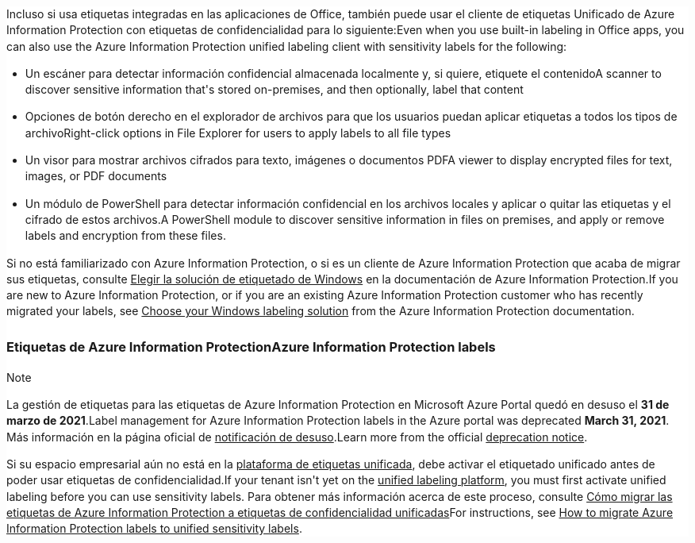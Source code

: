 <span data-ttu-id="52931-286">Incluso si usa etiquetas integradas en las aplicaciones de Office, también puede usar el cliente de etiquetas Unificado de Azure Information Protection con etiquetas de confidencialidad para lo siguiente:</span><span class="sxs-lookup"><span data-stu-id="52931-286">Even when you use built-in labeling in Office apps, you can also use the Azure Information Protection unified labeling client with sensitivity labels for the following:</span></span>

- <span data-ttu-id="52931-287">Un escáner para detectar información confidencial almacenada localmente y, si quiere, etiquete el contenido</span><span class="sxs-lookup"><span data-stu-id="52931-287">A scanner to discover sensitive information that's stored on-premises, and then optionally, label that content</span></span>

- <span data-ttu-id="52931-288">Opciones de botón derecho en el explorador de archivos para que los usuarios puedan aplicar etiquetas a todos los tipos de archivo</span><span class="sxs-lookup"><span data-stu-id="52931-288">Right-click options in File Explorer for users to apply labels to all file types</span></span>

- <span data-ttu-id="52931-289">Un visor para mostrar archivos cifrados para texto, imágenes o documentos PDF</span><span class="sxs-lookup"><span data-stu-id="52931-289">A viewer to display encrypted files for text, images, or PDF documents</span></span>

- <span data-ttu-id="52931-290">Un módulo de PowerShell para detectar información confidencial en los archivos locales y aplicar o quitar las etiquetas y el cifrado de estos archivos.</span><span class="sxs-lookup"><span data-stu-id="52931-290">A PowerShell module to discover sensitive information in files on premises, and apply or remove labels and encryption from these files.</span></span>

<span data-ttu-id="52931-291">Si no está familiarizado con Azure Information Protection, o si es un cliente de Azure Information Protection que acaba de migrar sus etiquetas, consulte [Elegir la solución de etiquetado de Windows](/azure/information-protection/rms-client/use-client#choose-your-windows-labeling-solution) en la documentación de Azure Information Protection.</span><span class="sxs-lookup"><span data-stu-id="52931-291">If you are new to Azure Information Protection, or if you are an existing Azure Information Protection customer who has recently migrated your labels, see [Choose your Windows labeling solution](/azure/information-protection/rms-client/use-client#choose-your-windows-labeling-solution) from the Azure Information Protection documentation.</span></span>

### <a name="azure-information-protection-labels"></a><span data-ttu-id="52931-292">Etiquetas de Azure Information Protection</span><span class="sxs-lookup"><span data-stu-id="52931-292">Azure Information Protection labels</span></span>

> [!NOTE]
> <span data-ttu-id="52931-293">La gestión de etiquetas para las etiquetas de Azure Information Protection en Microsoft Azure Portal quedó en desuso el **31 de marzo de 2021**.</span><span class="sxs-lookup"><span data-stu-id="52931-293">Label management for Azure Information Protection labels in the Azure portal was deprecated **March 31, 2021**.</span></span> <span data-ttu-id="52931-294">Más información en la página oficial de [notificación de desuso](https://techcommunity.microsoft.com/t5/azure-information-protection/announcing-timelines-for-sunsetting-label-management-in-the/ba-p/1226179).</span><span class="sxs-lookup"><span data-stu-id="52931-294">Learn more from the official [deprecation notice](https://techcommunity.microsoft.com/t5/azure-information-protection/announcing-timelines-for-sunsetting-label-management-in-the/ba-p/1226179).</span></span>

<span data-ttu-id="52931-295">Si su espacio empresarial aún no está en la [plataforma de etiquetas unificada](https://docs.microsoft.com/azure/information-protection/faqs#how-can-i-determine-if-my-tenant-is-on-the-unified-labeling-platform), debe activar el etiquetado unificado antes de poder usar etiquetas de confidencialidad.</span><span class="sxs-lookup"><span data-stu-id="52931-295">If your tenant isn't yet on the [unified labeling platform](https://docs.microsoft.com/azure/information-protection/faqs#how-can-i-determine-if-my-tenant-is-on-the-unified-labeling-platform), you must first activate unified labeling before you can use sensitivity labels.</span></span> <span data-ttu-id="52931-296">Para obtener más información acerca de este proceso, consulte [Cómo migrar las etiquetas de Azure Information Protection a etiquetas de confidencialidad unificadas](/azure/information-protection/configure-policy-migrate-labels)</span><span class="sxs-lookup"><span data-stu-id="52931-296">For instructions, see [How to migrate Azure Information Protection labels to unified sensitivity labels](/azure/information-protection/configure-policy-migrate-labels).</span></span> 
